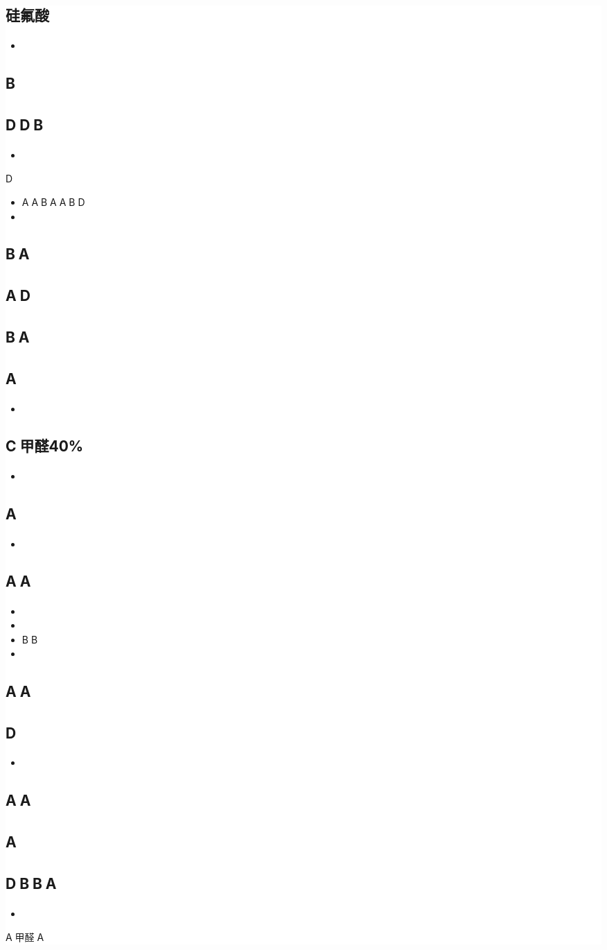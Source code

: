  硅氟酸 
- 
- 
B 
- 
D 
D 
B 
- 
- 
D 
- A 
A 
B 
A 
A 
B 
D 
- 
B 
A 
- 
A D 
- 
B 
A 
- 
A 
- 
- 
C
 甲醛40% 
- 
- 
A 
- 
- 
A 
A 
- 
- 
- 
- B 
B 
- 
A 
A 
- 
D 
- 
- 
A A 
- 
A 
- 
D 
B 
B 
A 
- 
- 
A
 甲醛 
A 